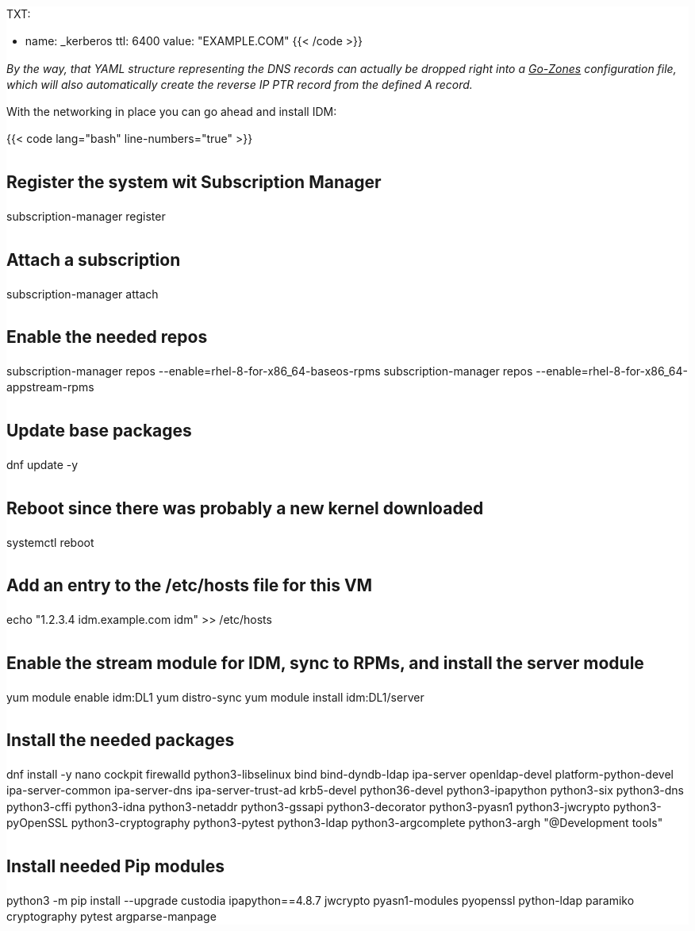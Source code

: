 TXT:
  - name: _kerberos
    ttl: 6400
    value: "EXAMPLE.COM"
{{< /code >}}

*By the way, that YAML structure representing the DNS records can actually be dropped right into a [Go-Zones](https://github.com/kenmoini/go-zones) configuration file, which will also automatically create the reverse IP PTR record from the defined A record.*

With the networking in place you can go ahead and install IDM:

{{< code lang="bash" line-numbers="true" >}}
## Register the system wit Subscription Manager
subscription-manager register

## Attach a subscription
subscription-manager attach

## Enable the needed repos
subscription-manager repos --enable=rhel-8-for-x86_64-baseos-rpms
subscription-manager repos --enable=rhel-8-for-x86_64-appstream-rpms

## Update base packages
dnf update -y

## Reboot since there was probably a new kernel downloaded
systemctl reboot

## Add an entry to the /etc/hosts file for this VM
echo "1.2.3.4 idm.example.com idm" >> /etc/hosts

## Enable the stream module for IDM, sync to RPMs, and install the server module
yum module enable idm:DL1
yum distro-sync
yum module install idm:DL1/server

## Install the needed packages
dnf install -y nano cockpit firewalld python3-libselinux bind bind-dyndb-ldap ipa-server openldap-devel platform-python-devel ipa-server-common ipa-server-dns ipa-server-trust-ad krb5-devel python36-devel python3-ipapython python3-six python3-dns python3-cffi python3-idna python3-netaddr python3-gssapi python3-decorator python3-pyasn1 python3-jwcrypto python3-pyOpenSSL python3-cryptography python3-pytest python3-ldap python3-argcomplete python3-argh "@Development tools"

## Install needed Pip modules
python3 -m pip install --upgrade custodia ipapython==4.8.7 jwcrypto pyasn1-modules pyopenssl python-ldap paramiko cryptography pytest argparse-manpage
